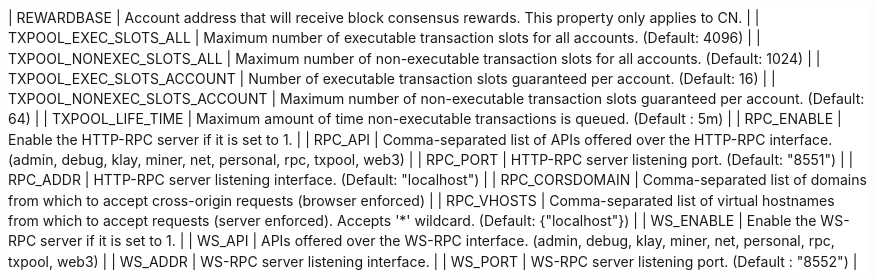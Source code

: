 | REWARDBASE                                                                                  | Account address that will receive block consensus rewards. This property only applies to CN.                                                                                                                                                                                                               |
| TXPOOL_EXEC_SLOTS_ALL        | Maximum number of executable transaction slots for all accounts. (Default: 4096)                                                                                                                                                                                                        |
| TXPOOL_NONEXEC_SLOTS_ALL     | Maximum number of non-executable transaction slots for all accounts. (Default: 1024)                                                                                                                                                                                                    |
| TXPOOL_EXEC_SLOTS_ACCOUNT    | Number of executable transaction slots guaranteed per account. (Default: 16)                                                                                                                                                                                                            |
| TXPOOL_NONEXEC_SLOTS_ACCOUNT | Maximum number of non-executable transaction slots guaranteed per account. (Default: 64)                                                                                                                                                                                                |
| TXPOOL_LIFE_TIME                                  | Maximum amount of time non-executable transactions is queued. (Default : 5m)                                                                                                                                                                                                            |
| RPC_ENABLE                                                             | Enable the HTTP-RPC server if it is set to 1.                                                                                                                                                                                                                                                                              |
| RPC_API                                                                | Comma-separated list of APIs offered over the HTTP-RPC interface.  (admin, debug, klay, miner, net, personal, rpc, txpool, web3)                                                                                                                                                                        |
| RPC_PORT                                                               | HTTP-RPC server listening port. (Default: "8551")                                                                                                                                                                                                                                       |
| RPC_ADDR                                                               | HTTP-RPC server listening interface. (Default: "localhost")                                                                                                                                                                                                                             |
| RPC_CORSDOMAIN                                                         | Comma-separated list of domains from which to accept cross-origin requests (browser enforced)                                                                                                                                                                                                                           |
| RPC_VHOSTS                                                             | Comma-separated list of virtual hostnames from which to accept requests (server enforced). Accepts '\*' wildcard. (Default: {"localhost"})                                                                                                           |
| WS_ENABLE                                                              | Enable the WS-RPC server if it is set to 1.                                                                                                                                                                                                                                                                                |
| WS_API                                                                 | APIs offered over the WS-RPC interface.  (admin, debug, klay, miner, net, personal, rpc, txpool, web3)                                                                                                                                                                                                  |
| WS_ADDR                                                                | WS-RPC server listening interface.                                                                                                                                                                                                                                                                                         |
| WS_PORT                                                                | WS-RPC server listening port. (Default : "8552")                                                                                                                                                                                                                                        |